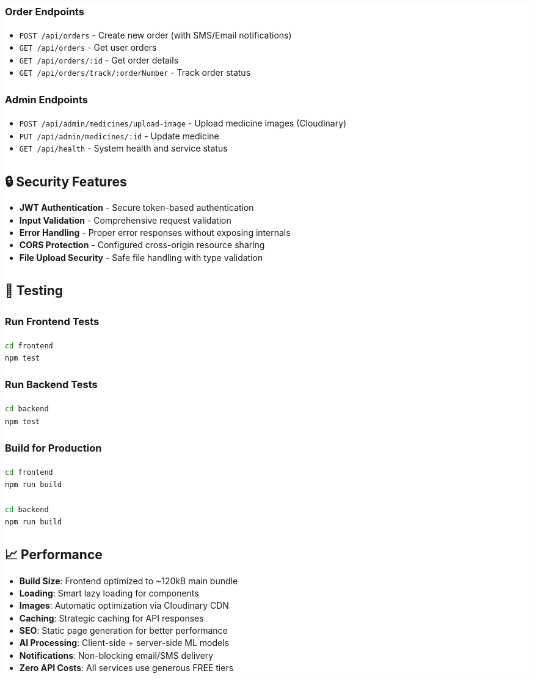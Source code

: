 ### Order Endpoints
- `POST /api/orders` - Create new order (with SMS/Email notifications)
- `GET /api/orders` - Get user orders
- `GET /api/orders/:id` - Get order details
- `GET /api/orders/track/:orderNumber` - Track order status

### Admin Endpoints
- `POST /api/admin/medicines/upload-image` - Upload medicine images (Cloudinary)
- `PUT /api/admin/medicines/:id` - Update medicine
- `GET /api/health` - System health and service status

## 🔒 Security Features

- **JWT Authentication** - Secure token-based authentication
- **Input Validation** - Comprehensive request validation
- **Error Handling** - Proper error responses without exposing internals
- **CORS Protection** - Configured cross-origin resource sharing
- **File Upload Security** - Safe file handling with type validation

## 🧪 Testing

### Run Frontend Tests
```bash
cd frontend
npm test
```

### Run Backend Tests
```bash
cd backend
npm test
```

### Build for Production
```bash
cd frontend
npm run build

cd backend
npm run build
```

## 📈 Performance

- **Build Size**: Frontend optimized to ~120kB main bundle
- **Loading**: Smart lazy loading for components
- **Images**: Automatic optimization via Cloudinary CDN
- **Caching**: Strategic caching for API responses
- **SEO**: Static page generation for better performance
- **AI Processing**: Client-side + server-side ML models
- **Notifications**: Non-blocking email/SMS delivery
- **Zero API Costs**: All services use generous FREE tiers
